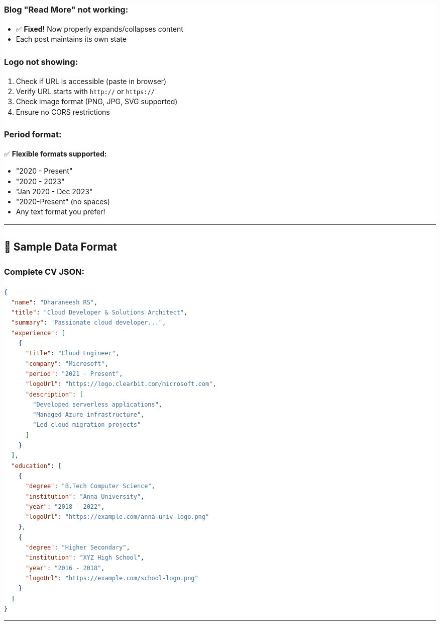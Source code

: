 ### Blog "Read More" not working:
- ✅ **Fixed!** Now properly expands/collapses content
- Each post maintains its own state

### Logo not showing:
1. Check if URL is accessible (paste in browser)
2. Verify URL starts with `http://` or `https://`
3. Check image format (PNG, JPG, SVG supported)
4. Ensure no CORS restrictions

### Period format:
✅ **Flexible formats supported:**
- "2020 - Present"
- "2020 - 2023"
- "Jan 2020 - Dec 2023"
- "2020-Present" (no spaces)
- Any text format you prefer!

---

## 🔄 Sample Data Format

### Complete CV JSON:
```json
{
  "name": "Dharaneesh RS",
  "title": "Cloud Developer & Solutions Architect",
  "summary": "Passionate cloud developer...",
  "experience": [
    {
      "title": "Cloud Engineer",
      "company": "Microsoft",
      "period": "2021 - Present",
      "logoUrl": "https://logo.clearbit.com/microsoft.com",
      "description": [
        "Developed serverless applications",
        "Managed Azure infrastructure",
        "Led cloud migration projects"
      ]
    }
  ],
  "education": [
    {
      "degree": "B.Tech Computer Science",
      "institution": "Anna University",
      "year": "2018 - 2022",
      "logoUrl": "https://example.com/anna-univ-logo.png"
    },
    {
      "degree": "Higher Secondary",
      "institution": "XYZ High School",
      "year": "2016 - 2018",
      "logoUrl": "https://example.com/school-logo.png"
    }
  ]
}
```

---